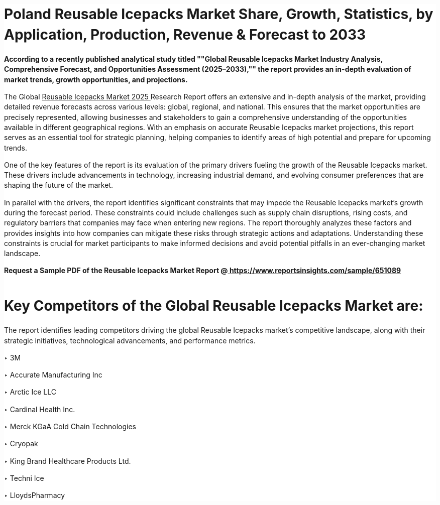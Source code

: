 # Poland Reusable Icepacks Market Share, Growth, Statistics, by Application, Production, Revenue & Forecast to 2033

<strong>According to a recently published analytical study titled ""Global Reusable Icepacks Market Industry Analysis, Comprehensive Forecast, and Opportunities Assessment (2025–2033),"" the report provides an in-depth evaluation of market trends, growth opportunities, and projections.</strong>

The Global <a href=https://www.reportsinsights.com/sample/651089>Reusable Icepacks Market 2025 </a> Research Report offers an extensive and in-depth analysis of the market, providing detailed revenue forecasts across various levels: global, regional, and national. This ensures that the market opportunities are precisely represented, allowing businesses and stakeholders to gain a comprehensive understanding of the opportunities available in different geographical regions. With an emphasis on accurate Reusable Icepacks market projections, this report serves as an essential tool for strategic planning, helping companies to identify areas of high potential and prepare for upcoming trends.

One of the key features of the report is its evaluation of the primary drivers fueling the growth of the Reusable Icepacks market. These drivers include advancements in technology, increasing industrial demand, and evolving consumer preferences that are shaping the future of the market. 

In parallel with the drivers, the report identifies significant constraints that may impede the Reusable Icepacks market’s growth during the forecast period. These constraints could include challenges such as supply chain disruptions, rising costs, and regulatory barriers that companies may face when entering new regions. The report thoroughly analyzes these factors and provides insights into how companies can mitigate these risks through strategic actions and adaptations. Understanding these constraints is crucial for market participants to make informed decisions and avoid potential pitfalls in an ever-changing market landscape.

<strong>Request a Sample PDF of the Reusable Icepacks Market Report </strong><strong>@<a href=https://www.reportsinsights.com/sample/651089> https://www.reportsinsights.com/sample/651089</a></strong></font>

# <strong>Key Competitors of the Global Reusable Icepacks Market are:</strong>

The report identifies leading competitors driving the global Reusable Icepacks market’s competitive landscape, along with their strategic initiatives, technological advancements, and performance metrics.

‣ 3M

‣ Accurate Manufacturing Inc

‣ Arctic Ice LLC

‣ Cardinal Health Inc.

‣ Merck KGaA Cold Chain Technologies

‣ Cryopak

‣ King Brand Healthcare Products Ltd.

‣ Techni Ice

‣ LloydsPharmacy
